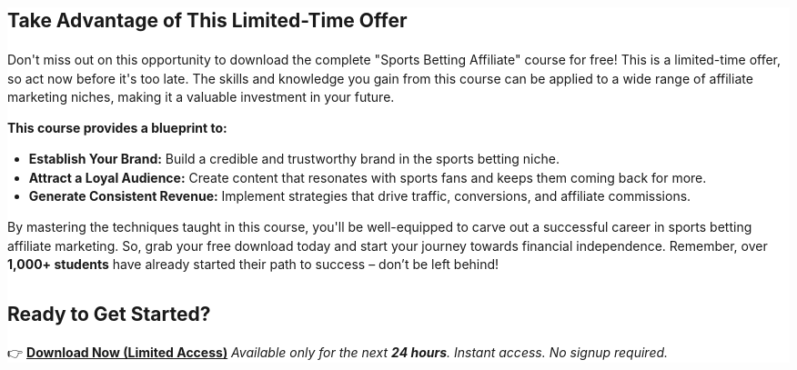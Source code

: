 ## Take Advantage of This Limited-Time Offer

Don't miss out on this opportunity to download the complete "Sports Betting Affiliate" course for free! This is a limited-time offer, so act now before it's too late. The skills and knowledge you gain from this course can be applied to a wide range of affiliate marketing niches, making it a valuable investment in your future.

**This course provides a blueprint to:**

*   **Establish Your Brand:** Build a credible and trustworthy brand in the sports betting niche.
*   **Attract a Loyal Audience:** Create content that resonates with sports fans and keeps them coming back for more.
*   **Generate Consistent Revenue:** Implement strategies that drive traffic, conversions, and affiliate commissions.

By mastering the techniques taught in this course, you'll be well-equipped to carve out a successful career in sports betting affiliate marketing. So, grab your free download today and start your journey towards financial independence. Remember, over **1,000+ students** have already started their path to success – don’t be left behind!

## Ready to Get Started?

👉 [**Download Now (Limited Access)**](https://udemywork.com/sports-betting-affiliate)
_Available only for the next **24 hours**. Instant access. No signup required._
